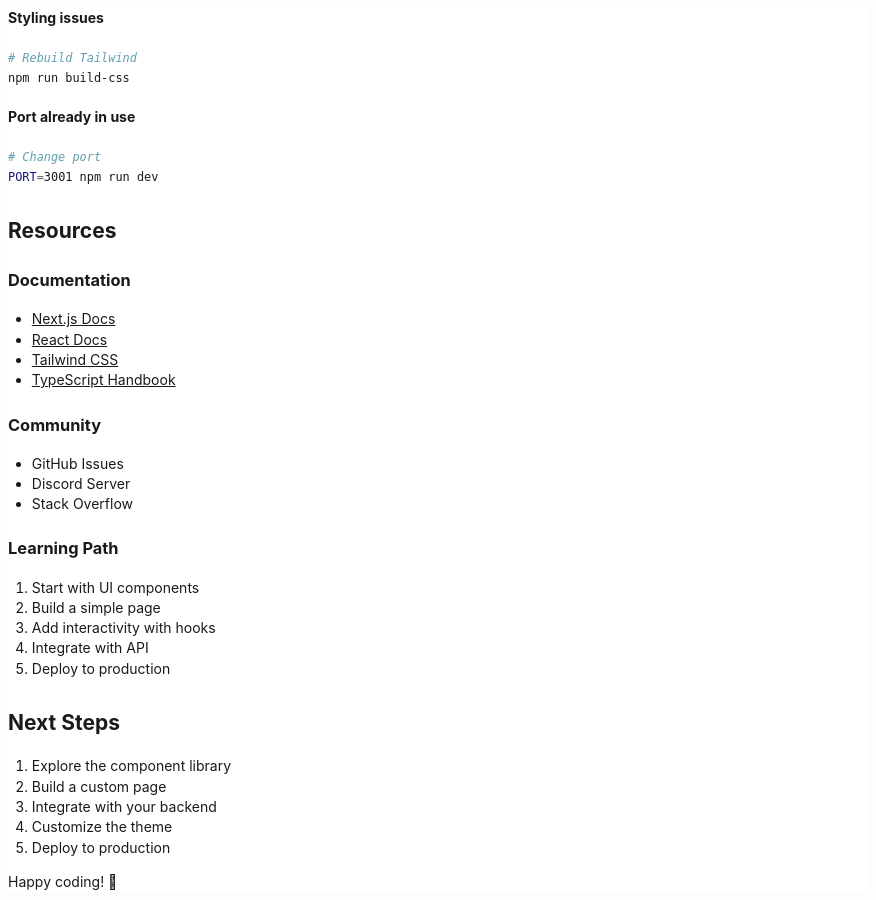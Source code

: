 #### Styling issues
```bash
# Rebuild Tailwind
npm run build-css
```

#### Port already in use
```bash
# Change port
PORT=3001 npm run dev
```

## Resources

### Documentation
- [Next.js Docs](https://nextjs.org/docs)
- [React Docs](https://react.dev)
- [Tailwind CSS](https://tailwindcss.com/docs)
- [TypeScript Handbook](https://www.typescriptlang.org/docs/)

### Community
- GitHub Issues
- Discord Server
- Stack Overflow

### Learning Path
1. Start with UI components
2. Build a simple page
3. Add interactivity with hooks
4. Integrate with API
5. Deploy to production

## Next Steps

1. Explore the component library
2. Build a custom page
3. Integrate with your backend
4. Customize the theme
5. Deploy to production

Happy coding! 🚀
